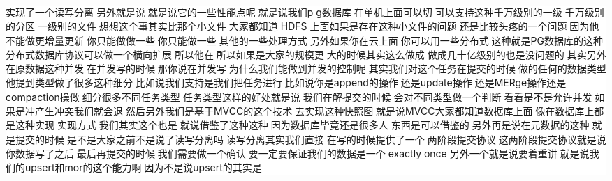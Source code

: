 实现了一个读写分离
另外就是说
就是说它的一些性能点呢
就是说我们p g数据库
在单机上面可以切
可以支持这种千万级别的一级
千万级别的分区
一级别的文件
想想这个事其实比那个小文件
大家都知道
HDFS
上面如果是存在这种小文件的问题
还是比较头疼的一个问题
因为他不能做更增量更新
你只能做做一些
你只能做一些
其他的一些处理方式
另外如果你在云上面
你可以用一些分布式
这种就是PG数据库的这种分布式数据库协议可以做一个横向扩展
所以他在
所以如果是大家的规模更
大的时候其实这么做成
做成几十亿级别的也是没问题的
其实另外在原数据这种并发
在并发写的时候
那你说在并发写
为什么我们能做到并发的控制呢
其实我们对这个任务在提交的时候
做的任何的数据类型
他提到类型做了很多这种细分
比如说我们支持是我们把任务进行
比如说你是append的操作
还是update操作
还是MERge操作还是compaction操做
细分很多不同任务类型
任务类型这样的好处就是说
我们在解提交的时候
会对不同类型做一个判断
看看是不是允许并发
如果是冲产生冲突我们就会退
然后另外我们是基于MVCC的这个技术
去实现这种快照图
就是说MVCC大家都知道数据库上面
像在数据库上都是这种实现
实现方式
我们其实这个也是
就说借鉴了这种这种
因为数据库毕竟还是很多人
东西是可以借鉴的
另外再是说在元数据的这种
就是提交的时候
是不是大家之前不是说了读写分离吗
读写分离其实我们直接
在写的时候提供了一个
两阶段提交协议
这两阶段提交协议就是说你数据写了之后
最后再提交的时候
我们需要做一个确认
要一定要保证我们的数据是一个
exactly once
另外一个就是说要着重讲
就是说我们的upsert和mor的这个能力啊
因为不是说upsert的其实是